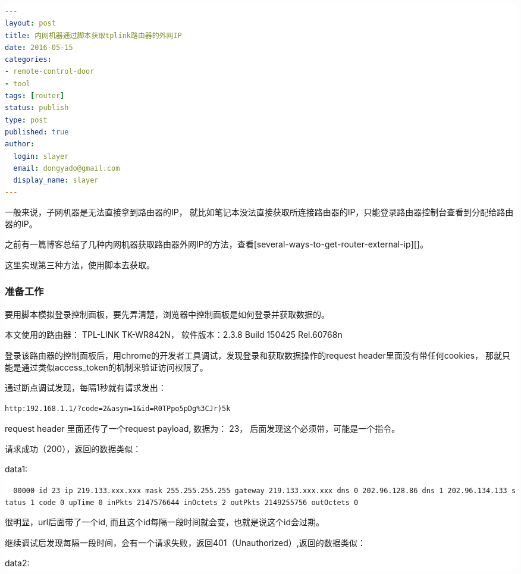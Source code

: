 ```yaml
---
layout: post
title: 内网机器通过脚本获取tplink路由器的外网IP
date: 2016-05-15
categories:
- remote-control-door
- tool
tags: [router]
status: publish
type: post
published: true
author:
  login: slayer
  email: dongyado@gmail.com
  display_name: slayer
---
```


一般来说，子网机器是无法直接拿到路由器的IP，
就比如笔记本没法直接获取所连接路由器的IP，只能登录路由器控制台查看到分配给路由器的IP。

之前有一篇博客总结了几种内网机器获取路由器外网IP的方法，查看[several-ways-to-get-router-external-ip][]。

这里实现第三种方法，使用脚本去获取。

### 准备工作
要用脚本模拟登录控制面板，要先弄清楚，浏览器中控制面板是如何登录并获取数据的。

本文使用的路由器： TPL-LINK TK-WR842N， 软件版本：2.3.8 Build 150425 Rel.60768n

登录该路由器的控制面板后，用chrome的开发者工具调试，发现登录和获取数据操作的request header里面没有带任何cookies，
那就只能是通过类似access_token的机制来验证访问权限了。

通过断点调试发现，每隔1秒就有请求发出：

~~~
http:192.168.1.1/?code=2&asyn=1&id=R0TPpo5pDg%3CJr)5k
~~~

request header 里面还传了一个request payload, 数据为： 23， 后面发现这个必须带，可能是一个指令。

请求成功（200），返回的数据类似：

data1:

~~~
  00000 id 23 ip 219.133.xxx.xxx mask 255.255.255.255 gateway 219.133.xxx.xxx dns 0 202.96.128.86 dns 1 202.96.134.133 status 1 code 0 upTime 0 inPkts 2147576644 inOctets 2 outPkts 2149255756 outOctets 0
~~~

很明显，url后面带了一个id, 而且这个id每隔一段时间就会变，也就是说这个id会过期。

继续调试后发现每隔一段时间，会有一个请求失败，返回401（Unauthorized）,返回的数据类似： 

data2:


[remote-open-door]: https://github.com/dongyado/remote-open-door
[getExternalIp.php]: https://github.com/dongyado/remote-open-door/blob/master/getExternalIp.php